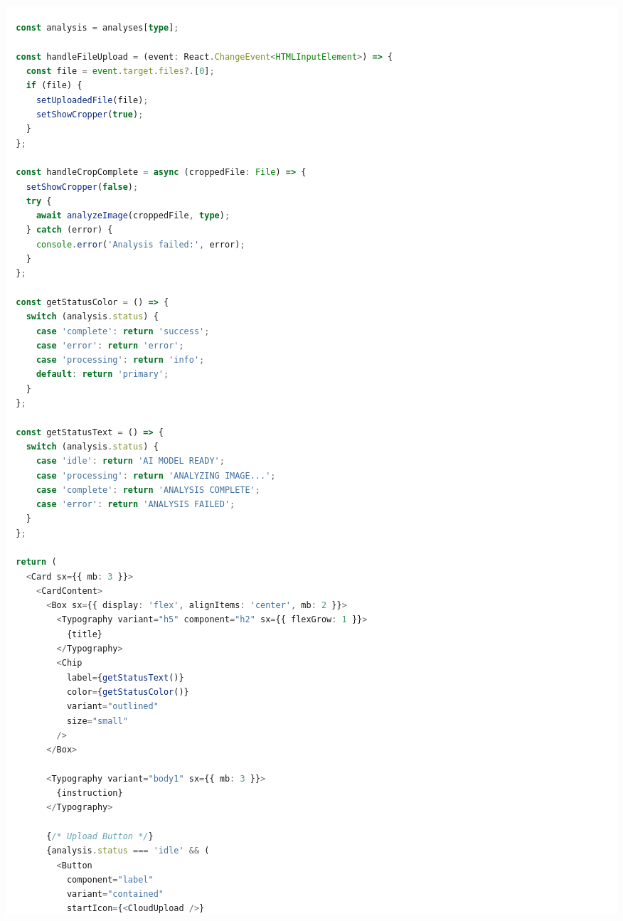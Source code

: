 ```typescript
  
  const analysis = analyses[type];

  const handleFileUpload = (event: React.ChangeEvent<HTMLInputElement>) => {
    const file = event.target.files?.[0];
    if (file) {
      setUploadedFile(file);
      setShowCropper(true);
    }
  };

  const handleCropComplete = async (croppedFile: File) => {
    setShowCropper(false);
    try {
      await analyzeImage(croppedFile, type);
    } catch (error) {
      console.error('Analysis failed:', error);
    }
  };

  const getStatusColor = () => {
    switch (analysis.status) {
      case 'complete': return 'success';
      case 'error': return 'error';
      case 'processing': return 'info';
      default: return 'primary';
    }
  };

  const getStatusText = () => {
    switch (analysis.status) {
      case 'idle': return 'AI MODEL READY';
      case 'processing': return 'ANALYZING IMAGE...';
      case 'complete': return 'ANALYSIS COMPLETE';
      case 'error': return 'ANALYSIS FAILED';
    }
  };

  return (
    <Card sx={{ mb: 3 }}>
      <CardContent>
        <Box sx={{ display: 'flex', alignItems: 'center', mb: 2 }}>
          <Typography variant="h5" component="h2" sx={{ flexGrow: 1 }}>
            {title}
          </Typography>
          <Chip 
            label={getStatusText()}
            color={getStatusColor()}
            variant="outlined"
            size="small"
          />
        </Box>

        <Typography variant="body1" sx={{ mb: 3 }}>
          {instruction}
        </Typography>

        {/* Upload Button */}
        {analysis.status === 'idle' && (
          <Button
            component="label"
            variant="contained"
            startIcon={<CloudUpload />}
```